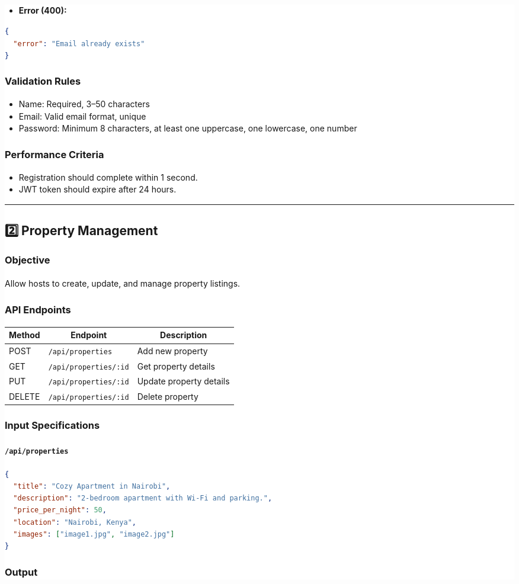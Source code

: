 * **Error (400):**

```json
{
  "error": "Email already exists"
}
```

### **Validation Rules**

* Name: Required, 3–50 characters
* Email: Valid email format, unique
* Password: Minimum 8 characters, at least one uppercase, one lowercase, one number

### **Performance Criteria**

* Registration should complete within 1 second.
* JWT token should expire after 24 hours.

---

## 2️⃣ Property Management

### **Objective**

Allow hosts to create, update, and manage property listings.

### **API Endpoints**

| Method | Endpoint              | Description             |
| ------ | --------------------- | ----------------------- |
| POST   | `/api/properties`     | Add new property        |
| GET    | `/api/properties/:id` | Get property details    |
| PUT    | `/api/properties/:id` | Update property details |
| DELETE | `/api/properties/:id` | Delete property         |

### **Input Specifications**

#### `/api/properties`

```json
{
  "title": "Cozy Apartment in Nairobi",
  "description": "2-bedroom apartment with Wi-Fi and parking.",
  "price_per_night": 50,
  "location": "Nairobi, Kenya",
  "images": ["image1.jpg", "image2.jpg"]
}
```

### **Output**
